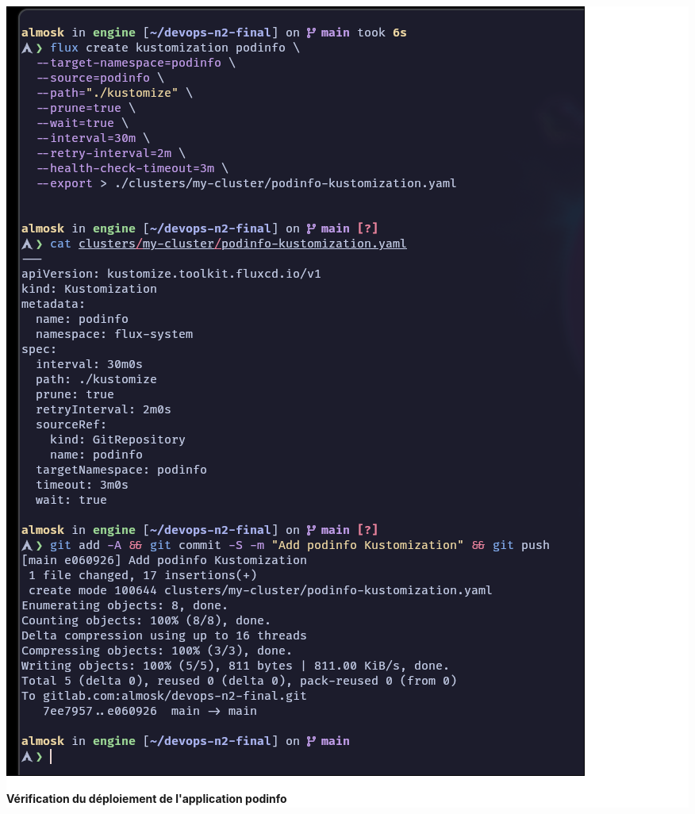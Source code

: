 ![Gitlab push podinfo kustomization](media/TP17-3-gitlab-push-podinfo-kustomization.png)

**Vérification du déploiement de l'application podinfo**
